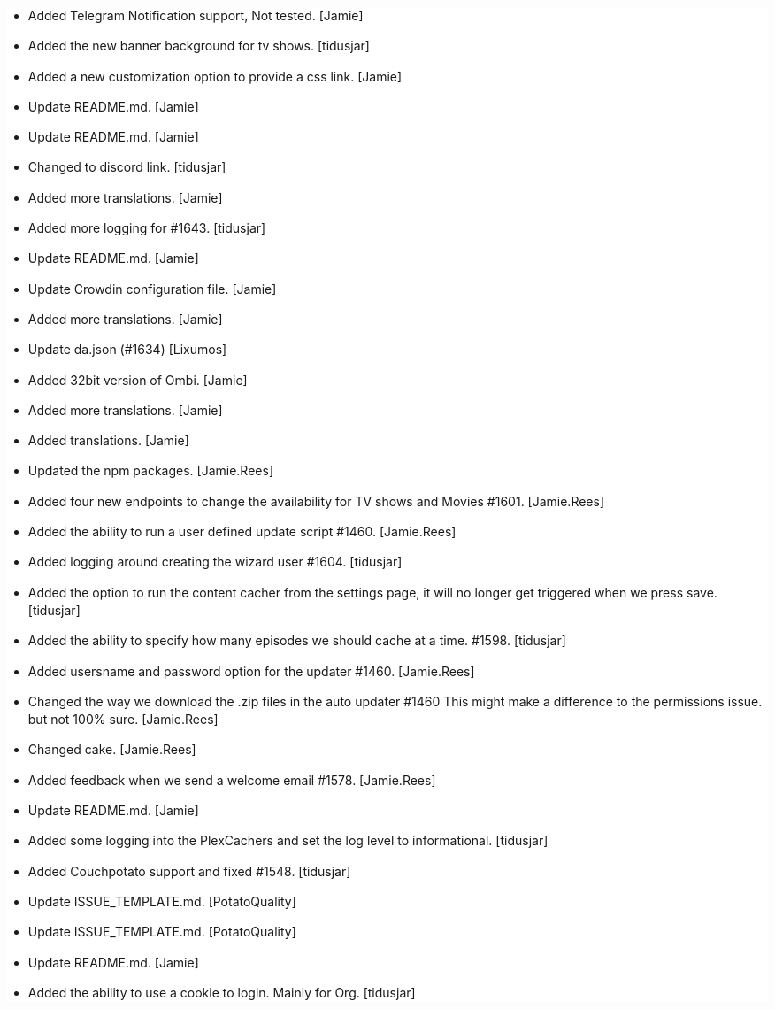 - Added Telegram Notification support, Not tested. [Jamie]

- Added the new banner background for tv shows. [tidusjar]

- Added a new customization option to provide a css link. [Jamie]

- Update README.md. [Jamie]

- Update README.md. [Jamie]

- Changed to discord link. [tidusjar]

- Added more translations. [Jamie]

- Added more logging for #1643. [tidusjar]

- Update README.md. [Jamie]

- Update Crowdin configuration file. [Jamie]

- Added more translations. [Jamie]

- Update da.json (#1634) [Lixumos]

- Added 32bit version of Ombi. [Jamie]

- Added more translations. [Jamie]

- Added translations. [Jamie]

- Updated the npm packages. [Jamie.Rees]

- Added four new endpoints to change the availability for TV shows and Movies #1601. [Jamie.Rees]

- Added the ability to run a user defined update script #1460. [Jamie.Rees]

- Added logging around creating the wizard user #1604. [tidusjar]

- Added the option to run the content cacher from the settings page, it will no longer get triggered when we press save. [tidusjar]

- Added the ability to specify how many episodes we should cache at a time. #1598. [tidusjar]

- Added usersname and password option for the updater #1460. [Jamie.Rees]

- Changed the way we download the .zip files in the auto updater #1460 This might make a difference to the permissions issue. but not 100% sure. [Jamie.Rees]

- Changed cake. [Jamie.Rees]

- Added feedback when we send a welcome email #1578. [Jamie.Rees]

- Update README.md. [Jamie]

- Added some logging into the PlexCachers and set the log level to informational. [tidusjar]

- Added Couchpotato support and fixed #1548. [tidusjar]

- Update ISSUE_TEMPLATE.md. [PotatoQuality]

- Update ISSUE_TEMPLATE.md. [PotatoQuality]

- Update README.md. [Jamie]

- Added the ability to use a cookie to login. Mainly for Org. [tidusjar]

